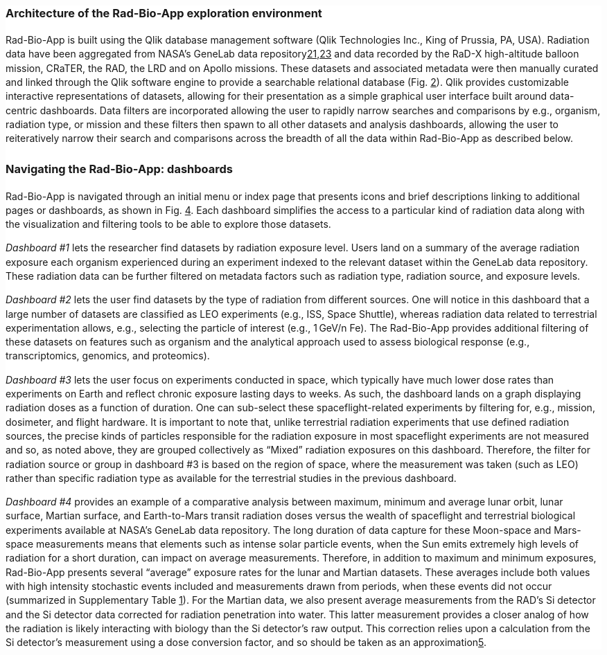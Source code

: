 ### Architecture of the Rad-Bio-App exploration environment

Rad-Bio-App is built using the Qlik database management software (Qlik Technologies Inc., King of Prussia, PA, USA). Radiation data have been aggregated from NASA’s GeneLab data repository[21](#CR21),[23](#CR23) and data recorded by the RaD-X high-altitude balloon mission, CRaTER, the RAD, the LRD and on Apollo missions. These datasets and associated metadata were then manually curated and linked through the Qlik software engine to provide a searchable relational database (Fig. [2](#Fig2)). Qlik provides customizable interactive representations of datasets, allowing for their presentation as a simple graphical user interface built around data-centric dashboards. Data filters are incorporated allowing the user to rapidly narrow searches and comparisons by e.g., organism, radiation type, or mission and these filters then spawn to all other datasets and analysis dashboards, allowing the user to reiteratively narrow their search and comparisons across the breadth of all the data within Rad-Bio-App as described below.

### Navigating the Rad-Bio-App: dashboards

Rad-Bio-App is navigated through an initial menu or index page that presents icons and brief descriptions linking to additional pages or dashboards, as shown in Fig. [4](#Fig4). Each dashboard simplifies the access to a particular kind of radiation data along with the visualization and filtering tools to be able to explore those datasets.

_Dashboard #1_ lets the researcher find datasets by radiation exposure level. Users land on a summary of the average radiation exposure each organism experienced during an experiment indexed to the relevant dataset within the GeneLab data repository. These radiation data can be further filtered on metadata factors such as radiation type, radiation source, and exposure levels.

_Dashboard #2_ lets the user find datasets by the type of radiation from different sources. One will notice in this dashboard that a large number of datasets are classified as LEO experiments (e.g., ISS, Space Shuttle), whereas radiation data related to terrestrial experimentation allows, e.g., selecting the particle of interest (e.g., 1 GeV/n Fe). The Rad-Bio-App provides additional filtering of these datasets on features such as organism and the analytical approach used to assess biological response (e.g., transcriptomics, genomics, and proteomics).

_Dashboard #3_ lets the user focus on experiments conducted in space, which typically have much lower dose rates than experiments on Earth and reflect chronic exposure lasting days to weeks. As such, the dashboard lands on a graph displaying radiation doses as a function of duration. One can sub-select these spaceflight-related experiments by filtering for, e.g., mission, dosimeter, and flight hardware. It is important to note that, unlike terrestrial radiation experiments that use defined radiation sources, the precise kinds of particles responsible for the radiation exposure in most spaceflight experiments are not measured and so, as noted above, they are grouped collectively as “Mixed” radiation exposures on this dashboard. Therefore, the filter for radiation source or group in dashboard #3 is based on the region of space, where the measurement was taken (such as LEO) rather than specific radiation type as available for the terrestrial studies in the previous dashboard.

_Dashboard #4_ provides an example of a comparative analysis between maximum, minimum and average lunar orbit, lunar surface, Martian surface, and Earth-to-Mars transit radiation doses versus the wealth of spaceflight and terrestrial biological experiments available at NASA’s GeneLab data repository. The long duration of data capture for these Moon-space and Mars-space measurements means that elements such as intense solar particle events, when the Sun emits extremely high levels of radiation for a short duration, can impact on average measurements. Therefore, in addition to maximum and minimum exposures, Rad-Bio-App presents several “average” exposure rates for the lunar and Martian datasets. These averages include both values with high intensity stochastic events included and measurements drawn from periods, when these events did not occur (summarized in Supplementary Table [1](#MOESM1)). For the Martian data, we also present average measurements from the RAD’s Si detector and the Si detector data corrected for radiation penetration into water. This latter measurement provides a closer analog of how the radiation is likely interacting with biology than the Si detector’s raw output. This correction relies upon a calculation from the Si detector’s measurement using a dose conversion factor, and so should be taken as an approximation[5](#CR5).
